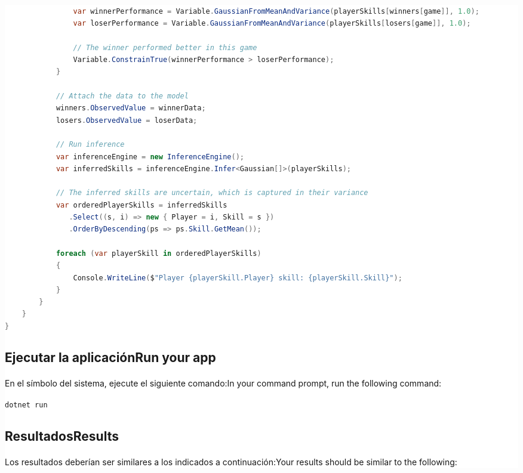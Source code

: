 ```csharp
                var winnerPerformance = Variable.GaussianFromMeanAndVariance(playerSkills[winners[game]], 1.0);
                var loserPerformance = Variable.GaussianFromMeanAndVariance(playerSkills[losers[game]], 1.0);

                // The winner performed better in this game
                Variable.ConstrainTrue(winnerPerformance > loserPerformance);
            }

            // Attach the data to the model
            winners.ObservedValue = winnerData;
            losers.ObservedValue = loserData;

            // Run inference
            var inferenceEngine = new InferenceEngine();
            var inferredSkills = inferenceEngine.Infer<Gaussian[]>(playerSkills);

            // The inferred skills are uncertain, which is captured in their variance
            var orderedPlayerSkills = inferredSkills
               .Select((s, i) => new { Player = i, Skill = s })
               .OrderByDescending(ps => ps.Skill.GetMean());

            foreach (var playerSkill in orderedPlayerSkills)
            {
                Console.WriteLine($"Player {playerSkill.Player} skill: {playerSkill.Skill}");
            }
        }
    }
}
```

## <a name="run-your-app"></a><span data-ttu-id="43d93-160">Ejecutar la aplicación</span><span class="sxs-lookup"><span data-stu-id="43d93-160">Run your app</span></span>

<span data-ttu-id="43d93-161">En el símbolo del sistema, ejecute el siguiente comando:</span><span class="sxs-lookup"><span data-stu-id="43d93-161">In your command prompt, run the following command:</span></span>

```dotnetcli
dotnet run
```

## <a name="results"></a><span data-ttu-id="43d93-162">Resultados</span><span class="sxs-lookup"><span data-stu-id="43d93-162">Results</span></span>

<span data-ttu-id="43d93-163">Los resultados deberían ser similares a los indicados a continuación:</span><span class="sxs-lookup"><span data-stu-id="43d93-163">Your results should be similar to the following:</span></span>
